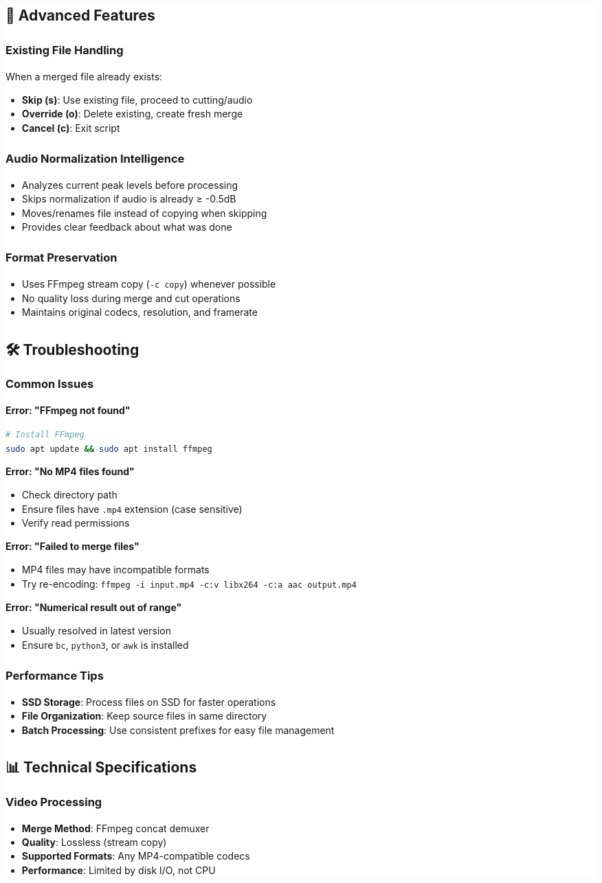 ## 🔧 Advanced Features

### Existing File Handling
When a merged file already exists:
- **Skip (s)**: Use existing file, proceed to cutting/audio
- **Override (o)**: Delete existing, create fresh merge
- **Cancel (c)**: Exit script

### Audio Normalization Intelligence
- Analyzes current peak levels before processing
- Skips normalization if audio is already ≥ -0.5dB
- Moves/renames file instead of copying when skipping
- Provides clear feedback about what was done

### Format Preservation
- Uses FFmpeg stream copy (`-c copy`) whenever possible
- No quality loss during merge and cut operations
- Maintains original codecs, resolution, and framerate

## 🛠️ Troubleshooting

### Common Issues

**Error: "FFmpeg not found"**
```bash
# Install FFmpeg
sudo apt update && sudo apt install ffmpeg
```

**Error: "No MP4 files found"**
- Check directory path
- Ensure files have `.mp4` extension (case sensitive)
- Verify read permissions

**Error: "Failed to merge files"**
- MP4 files may have incompatible formats
- Try re-encoding: `ffmpeg -i input.mp4 -c:v libx264 -c:a aac output.mp4`

**Error: "Numerical result out of range"**
- Usually resolved in latest version
- Ensure `bc`, `python3`, or `awk` is installed

### Performance Tips

- **SSD Storage**: Process files on SSD for faster operations
- **File Organization**: Keep source files in same directory
- **Batch Processing**: Use consistent prefixes for easy file management

## 📊 Technical Specifications

### Video Processing
- **Merge Method**: FFmpeg concat demuxer
- **Quality**: Lossless (stream copy)
- **Supported Formats**: Any MP4-compatible codecs
- **Performance**: Limited by disk I/O, not CPU
